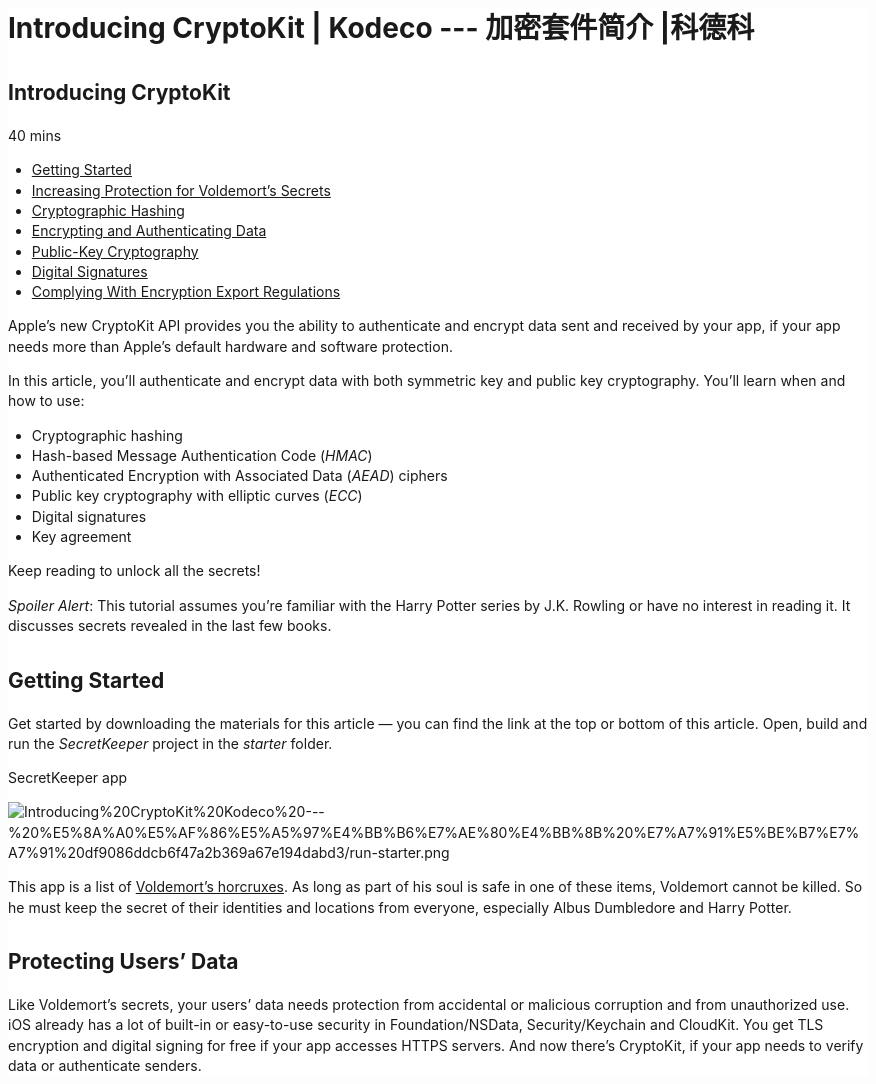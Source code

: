 # Introducing CryptoKit | Kodeco --- 加密套件简介 |科德科

## Introducing CryptoKit

40 mins

- [Getting Started](https://www.kodeco.com/10846296-introducing-cryptokit#toc-anchor-001)
- [Increasing Protection for Voldemort’s Secrets](https://www.kodeco.com/10846296-introducing-cryptokit#toc-anchor-003)
- [Cryptographic Hashing](https://www.kodeco.com/10846296-introducing-cryptokit#toc-anchor-008)
- [Encrypting and Authenticating Data](https://www.kodeco.com/10846296-introducing-cryptokit#toc-anchor-010)
- [Public-Key Cryptography](https://www.kodeco.com/10846296-introducing-cryptokit#toc-anchor-011)
- [Digital Signatures](https://www.kodeco.com/10846296-introducing-cryptokit#toc-anchor-014)
- [Complying With Encryption Export Regulations](https://www.kodeco.com/10846296-introducing-cryptokit#toc-anchor-017)

Apple’s new CryptoKit API provides you the ability to authenticate and encrypt data sent and received by your app, if your app needs more than Apple’s default hardware and software protection.

In this article, you’ll authenticate and encrypt data with both symmetric key and public key cryptography. You’ll learn when and how to use:

- Cryptographic hashing
- Hash-based Message Authentication Code (*HMAC*)
- Authenticated Encryption with Associated Data (*AEAD*) ciphers
- Public key cryptography with elliptic curves (*ECC*)
- Digital signatures
- Key agreement

Keep reading to unlock all the secrets!

*Spoiler Alert*: This tutorial assumes you’re familiar with the Harry Potter series by J.K. Rowling or have no interest in reading it. It discusses secrets revealed in the last few books.

## Getting Started

Get started by downloading the materials for this article — you can find the link at the top or bottom of this article. Open, build and run the *SecretKeeper* project in the *starter* folder.

SecretKeeper app

![Introducing%20CryptoKit%20Kodeco%20---%20%E5%8A%A0%E5%AF%86%E5%A5%97%E4%BB%B6%E7%AE%80%E4%BB%8B%20%E7%A7%91%E5%BE%B7%E7%A7%91%20df9086ddcb6f47a2b369a67e194dabd3/run-starter.png](Introducing%20CryptoKit%20Kodeco%20---%20%E5%8A%A0%E5%AF%86%E5%A5%97%E4%BB%B6%E7%AE%80%E4%BB%8B%20%E7%A7%91%E5%BE%B7%E7%A7%91%20df9086ddcb6f47a2b369a67e194dabd3/run-starter.png)

This app is a list of [Voldemort’s horcruxes](https://harrypotter.fandom.com/wiki/Horcrux#List_of_Voldemort.27s_Horcruxes). As long as part of his soul is safe in one of these items, Voldemort cannot be killed. So he must keep the secret of their identities and locations from everyone, especially Albus Dumbledore and Harry Potter.

## Protecting Users’ Data

Like Voldemort’s secrets, your users’ data needs protection from accidental or malicious corruption and from unauthorized use. iOS already has a lot of built-in or easy-to-use security in Foundation/NSData, Security/Keychain and CloudKit. You get TLS encryption and digital signing for free if your app accesses HTTPS servers. And now there’s CryptoKit, if your app needs to verify data or authenticate senders.

